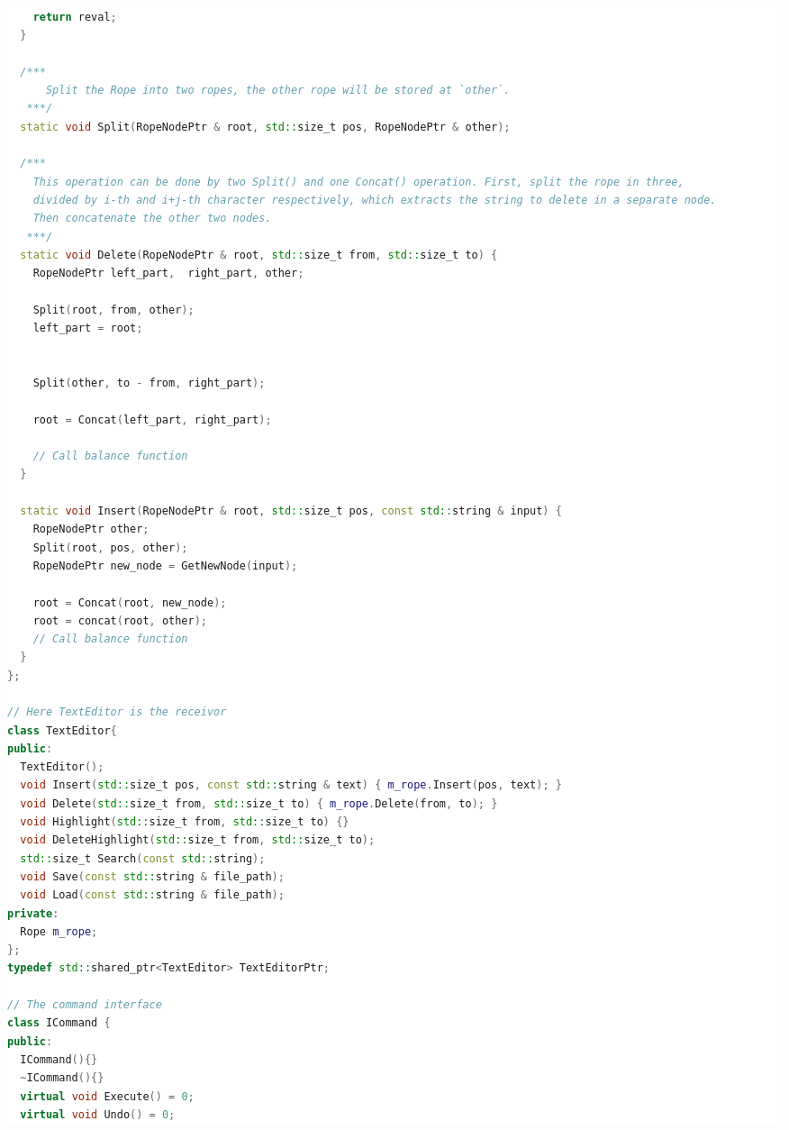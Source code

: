 ```cpp
    return reval;
  }

  /***
      Split the Rope into two ropes, the other rope will be stored at `other`.
   ***/
  static void Split(RopeNodePtr & root, std::size_t pos, RopeNodePtr & other);

  /***
    This operation can be done by two Split() and one Concat() operation. First, split the rope in three,
    divided by i-th and i+j-th character respectively, which extracts the string to delete in a separate node.
    Then concatenate the other two nodes.
   ***/
  static void Delete(RopeNodePtr & root, std::size_t from, std::size_t to) {
    RopeNodePtr left_part,  right_part, other;

    Split(root, from, other);
    left_part = root;


    Split(other, to - from, right_part);

    root = Concat(left_part, right_part);

    // Call balance function
  }

  static void Insert(RopeNodePtr & root, std::size_t pos, const std::string & input) {
    RopeNodePtr other;
    Split(root, pos, other);
    RopeNodePtr new_node = GetNewNode(input);

    root = Concat(root, new_node);
    root = concat(root, other);
    // Call balance function
  }
};

// Here TextEditor is the receivor
class TextEditor{
public:
  TextEditor();
  void Insert(std::size_t pos, const std::string & text) { m_rope.Insert(pos, text); }
  void Delete(std::size_t from, std::size_t to) { m_rope.Delete(from, to); }
  void Highlight(std::size_t from, std::size_t to) {}
  void DeleteHighlight(std::size_t from, std::size_t to);
  std::size_t Search(const std::string);
  void Save(const std::string & file_path);
  void Load(const std::string & file_path);
private:
  Rope m_rope;
};
typedef std::shared_ptr<TextEditor> TextEditorPtr;

// The command interface
class ICommand {
public:
  ICommand(){}
  ~ICommand(){}
  virtual void Execute() = 0;
  virtual void Undo() = 0;
```